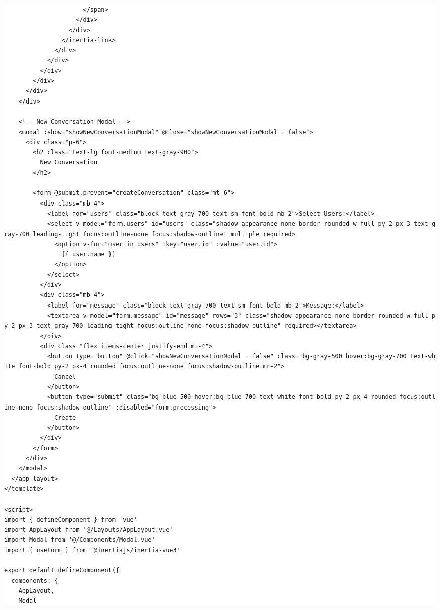 ```vue
                      </span>
                    </div>
                  </div>
                </inertia-link>
              </div>
            </div>
          </div>
        </div>
      </div>
    </div>

    <!-- New Conversation Modal -->
    <modal :show="showNewConversationModal" @close="showNewConversationModal = false">
      <div class="p-6">
        <h2 class="text-lg font-medium text-gray-900">
          New Conversation
        </h2>

        <form @submit.prevent="createConversation" class="mt-6">
          <div class="mb-4">
            <label for="users" class="block text-gray-700 text-sm font-bold mb-2">Select Users:</label>
            <select v-model="form.users" id="users" class="shadow appearance-none border rounded w-full py-2 px-3 text-gray-700 leading-tight focus:outline-none focus:shadow-outline" multiple required>
              <option v-for="user in users" :key="user.id" :value="user.id">
                {{ user.name }}
              </option>
            </select>
          </div>
          <div class="mb-4">
            <label for="message" class="block text-gray-700 text-sm font-bold mb-2">Message:</label>
            <textarea v-model="form.message" id="message" rows="3" class="shadow appearance-none border rounded w-full py-2 px-3 text-gray-700 leading-tight focus:outline-none focus:shadow-outline" required></textarea>
          </div>
          <div class="flex items-center justify-end mt-4">
            <button type="button" @click="showNewConversationModal = false" class="bg-gray-500 hover:bg-gray-700 text-white font-bold py-2 px-4 rounded focus:outline-none focus:shadow-outline mr-2">
              Cancel
            </button>
            <button type="submit" class="bg-blue-500 hover:bg-blue-700 text-white font-bold py-2 px-4 rounded focus:outline-none focus:shadow-outline" :disabled="form.processing">
              Create
            </button>
          </div>
        </form>
      </div>
    </modal>
  </app-layout>
</template>

<script>
import { defineComponent } from 'vue'
import AppLayout from '@/Layouts/AppLayout.vue'
import Modal from '@/Components/Modal.vue'
import { useForm } from '@inertiajs/inertia-vue3'

export default defineComponent({
  components: {
    AppLayout,
    Modal
```